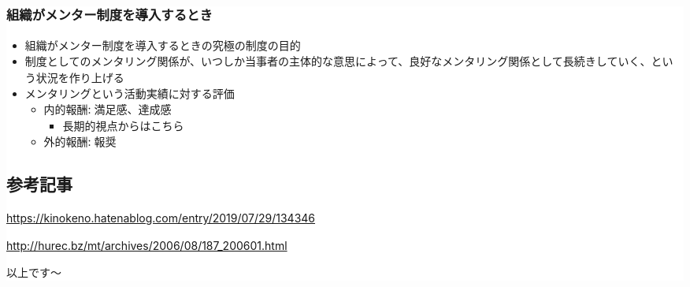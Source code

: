### 組織がメンター制度を導入するとき

- 組織がメンター制度を導入するときの究極の制度の目的
- 制度としてのメンタリング関係が、いつしか当事者の主体的な意思によって、良好なメンタリング関係として長続きしていく、という状況を作り上げる
- メンタリングという活動実績に対する評価
    - 内的報酬: 満足感、達成感
        - 長期的視点からはこちら
    - 外的報酬: 報奨 


## 参考記事

https://kinokeno.hatenablog.com/entry/2019/07/29/134346

http://hurec.bz/mt/archives/2006/08/187_200601.html


以上です～
